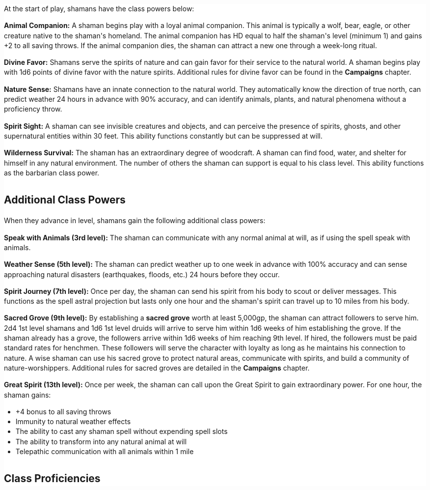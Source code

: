 At the start of play, shamans have the class powers below:

**Animal Companion:** A shaman begins play with a loyal animal companion. This animal is typically a wolf, bear, eagle, or other creature native to the shaman's homeland. The animal companion has HD equal to half the shaman's level (minimum 1) and gains +2 to all saving throws. If the animal companion dies, the shaman can attract a new one through a week-long ritual.

**Divine Favor:** Shamans serve the spirits of nature and can gain favor for their service to the natural world. A shaman begins play with 1d6 points of divine favor with the nature spirits. Additional rules for divine favor can be found in the **Campaigns** chapter.

**Nature Sense:** Shamans have an innate connection to the natural world. They automatically know the direction of true north, can predict weather 24 hours in advance with 90% accuracy, and can identify animals, plants, and natural phenomena without a proficiency throw.

**Spirit Sight:** A shaman can see invisible creatures and objects, and can perceive the presence of spirits, ghosts, and other supernatural entities within 30 feet. This ability functions constantly but can be suppressed at will.

**Wilderness Survival:** The shaman has an extraordinary degree of woodcraft. A shaman can find food, water, and shelter for himself in any natural environment. The number of others the shaman can support is equal to his class level. This ability functions as the barbarian class power.

## Additional Class Powers

When they advance in level, shamans gain the following additional class powers:

**Speak with Animals (3rd level):** The shaman can communicate with any normal animal at will, as if using the spell speak with animals.

**Weather Sense (5th level):** The shaman can predict weather up to one week in advance with 100% accuracy and can sense approaching natural disasters (earthquakes, floods, etc.) 24 hours before they occur.

**Spirit Journey (7th level):** Once per day, the shaman can send his spirit from his body to scout or deliver messages. This functions as the spell astral projection but lasts only one hour and the shaman's spirit can travel up to 10 miles from his body.

**Sacred Grove (9th level):** By establishing a **sacred grove** worth at least 5,000gp, the shaman can attract followers to serve him. 2d4 1st level shamans and 1d6 1st level druids will arrive to serve him within 1d6 weeks of him establishing the grove. If the shaman already has a grove, the followers arrive within 1d6 weeks of him reaching 9th level. If hired, the followers must be paid standard rates for henchmen. These followers will serve the character with loyalty as long as he maintains his connection to nature. A wise shaman can use his sacred grove to protect natural areas, communicate with spirits, and build a community of nature-worshippers. Additional rules for sacred groves are detailed in the **Campaigns** chapter.

**Great Spirit (13th level):** Once per week, the shaman can call upon the Great Spirit to gain extraordinary power. For one hour, the shaman gains:
- +4 bonus to all saving throws
- Immunity to natural weather effects
- The ability to cast any shaman spell without expending spell slots
- The ability to transform into any natural animal at will
- Telepathic communication with all animals within 1 mile

## Class Proficiencies
